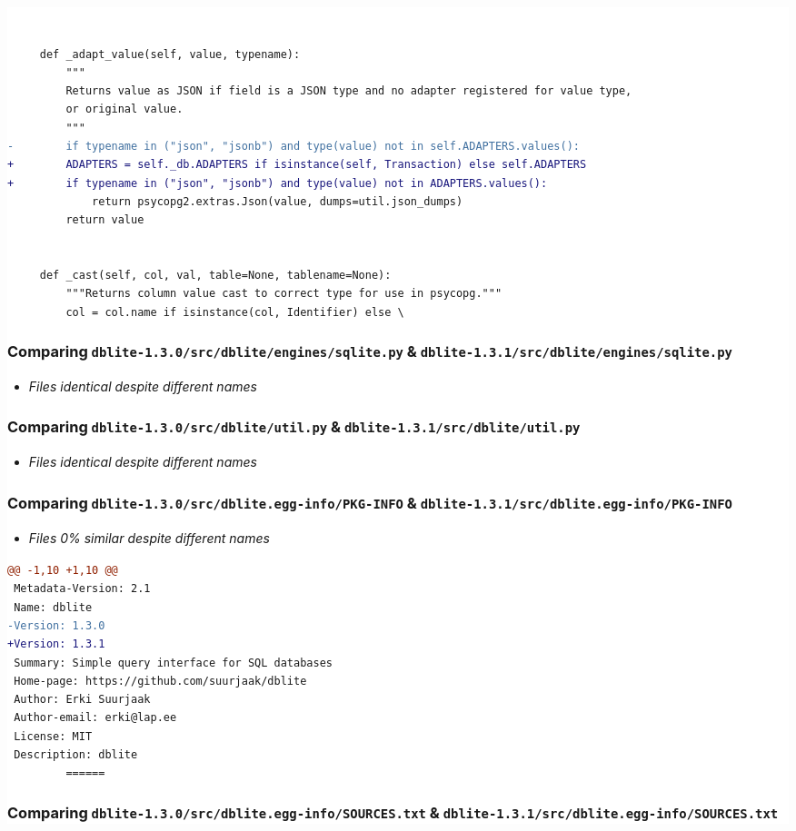 ```diff
 
 
     def _adapt_value(self, value, typename):
         """
         Returns value as JSON if field is a JSON type and no adapter registered for value type,
         or original value.
         """
-        if typename in ("json", "jsonb") and type(value) not in self.ADAPTERS.values():
+        ADAPTERS = self._db.ADAPTERS if isinstance(self, Transaction) else self.ADAPTERS
+        if typename in ("json", "jsonb") and type(value) not in ADAPTERS.values():
             return psycopg2.extras.Json(value, dumps=util.json_dumps)
         return value
 
 
     def _cast(self, col, val, table=None, tablename=None):
         """Returns column value cast to correct type for use in psycopg."""
         col = col.name if isinstance(col, Identifier) else \
```

### Comparing `dblite-1.3.0/src/dblite/engines/sqlite.py` & `dblite-1.3.1/src/dblite/engines/sqlite.py`

 * *Files identical despite different names*

### Comparing `dblite-1.3.0/src/dblite/util.py` & `dblite-1.3.1/src/dblite/util.py`

 * *Files identical despite different names*

### Comparing `dblite-1.3.0/src/dblite.egg-info/PKG-INFO` & `dblite-1.3.1/src/dblite.egg-info/PKG-INFO`

 * *Files 0% similar despite different names*

```diff
@@ -1,10 +1,10 @@
 Metadata-Version: 2.1
 Name: dblite
-Version: 1.3.0
+Version: 1.3.1
 Summary: Simple query interface for SQL databases
 Home-page: https://github.com/suurjaak/dblite
 Author: Erki Suurjaak
 Author-email: erki@lap.ee
 License: MIT
 Description: dblite
         ======
```

### Comparing `dblite-1.3.0/src/dblite.egg-info/SOURCES.txt` & `dblite-1.3.1/src/dblite.egg-info/SOURCES.txt`
